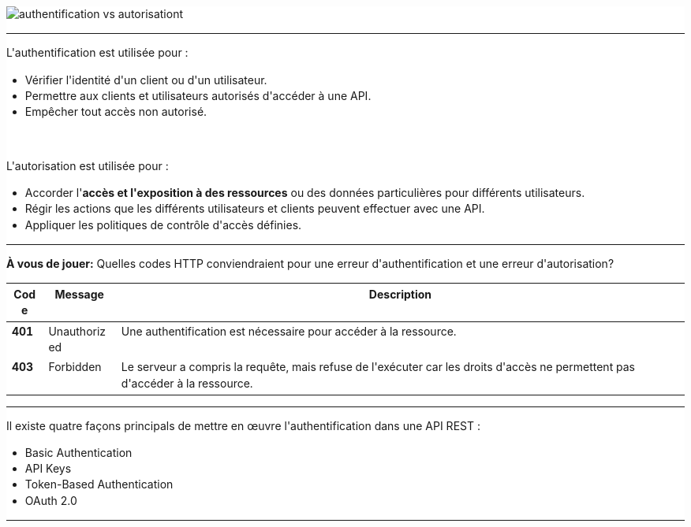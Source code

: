 <v-after>
<div class="flex justify-center h-3/5 p-4">
  <img src="/images/authentication-vs-authorization.png" alt="authentification vs autorisationt" />
</div>
</v-after>

---

<Breadcrumbs />

L'authentification est utilisée pour :

* Vérifier l'identité d'un client ou d'un utilisateur.
* Permettre aux clients et utilisateurs autorisés d'accéder à une API.
* Empêcher tout accès non autorisé.

<br />

<v-click>

L'autorisation est utilisée pour :

* Accorder l'**accès et l'exposition à des ressources** ou des données particulières pour différents utilisateurs.
* Régir les actions que les différents utilisateurs et clients peuvent effectuer avec une API.
* Appliquer les politiques de contrôle d'accès définies.
</v-click>

---

<Breadcrumbs />

**À vous de jouer:** Quelles codes HTTP conviendraient pour une erreur d'authentification et une erreur d'autorisation?

<v-click>

| Code    | Message      | Description                                                                                                                    |
|---------|--------------|--------------------------------------------------------------------------------------------------------------------------------|
| **401** | Unauthorized | Une authentification est nécessaire pour accéder à la ressource.                                                               |
| **403** | Forbidden    | Le serveur a compris la requête, mais refuse de l'exécuter car  les droits d'accès ne permettent pas d'accéder à la ressource. |
</v-click>

---

<Breadcrumbs />

Il existe quatre façons principals de mettre en œuvre l'authentification dans une API REST :
<v-clicks>

* Basic Authentication
* API Keys
* Token-Based Authentication
* OAuth 2.0
</v-clicks>

---
